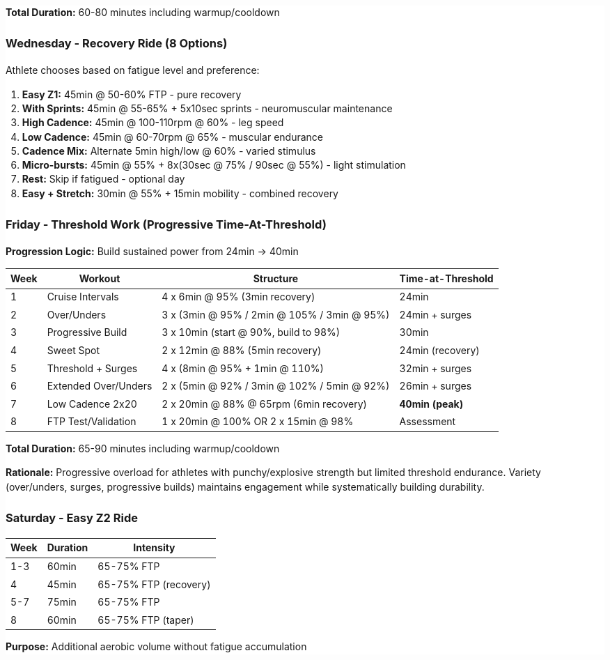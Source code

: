 **Total Duration:** 60-80 minutes including warmup/cooldown

### Wednesday - Recovery Ride (8 Options)

Athlete chooses based on fatigue level and preference:

1. **Easy Z1:** 45min @ 50-60% FTP - pure recovery
2. **With Sprints:** 45min @ 55-65% + 5x10sec sprints - neuromuscular maintenance
3. **High Cadence:** 45min @ 100-110rpm @ 60% - leg speed
4. **Low Cadence:** 45min @ 60-70rpm @ 65% - muscular endurance
5. **Cadence Mix:** Alternate 5min high/low @ 60% - varied stimulus
6. **Micro-bursts:** 45min @ 55% + 8x(30sec @ 75% / 90sec @ 55%) - light stimulation
7. **Rest:** Skip if fatigued - optional day
8. **Easy + Stretch:** 30min @ 55% + 15min mobility - combined recovery

### Friday - Threshold Work (Progressive Time-At-Threshold)

**Progression Logic:** Build sustained power from 24min → 40min

| Week | Workout | Structure | Time-at-Threshold |
|------|---------|-----------|-------------------|
| 1 | Cruise Intervals | 4 x 6min @ 95% (3min recovery) | 24min |
| 2 | Over/Unders | 3 x (3min @ 95% / 2min @ 105% / 3min @ 95%) | 24min + surges |
| 3 | Progressive Build | 3 x 10min (start @ 90%, build to 98%) | 30min |
| 4 | Sweet Spot | 2 x 12min @ 88% (5min recovery) | 24min (recovery) |
| 5 | Threshold + Surges | 4 x (8min @ 95% + 1min @ 110%) | 32min + surges |
| 6 | Extended Over/Unders | 2 x (5min @ 92% / 3min @ 102% / 5min @ 92%) | 26min + surges |
| 7 | Low Cadence 2x20 | 2 x 20min @ 88% @ 65rpm (6min recovery) | **40min (peak)** |
| 8 | FTP Test/Validation | 1 x 20min @ 100% OR 2 x 15min @ 98% | Assessment |

**Total Duration:** 65-90 minutes including warmup/cooldown

**Rationale:** Progressive overload for athletes with punchy/explosive strength but limited threshold endurance. Variety (over/unders, surges, progressive builds) maintains engagement while systematically building durability.

### Saturday - Easy Z2 Ride

| Week | Duration | Intensity |
|------|----------|-----------|
| 1-3 | 60min | 65-75% FTP |
| 4 | 45min | 65-75% FTP (recovery) |
| 5-7 | 75min | 65-75% FTP |
| 8 | 60min | 65-75% FTP (taper) |

**Purpose:** Additional aerobic volume without fatigue accumulation
